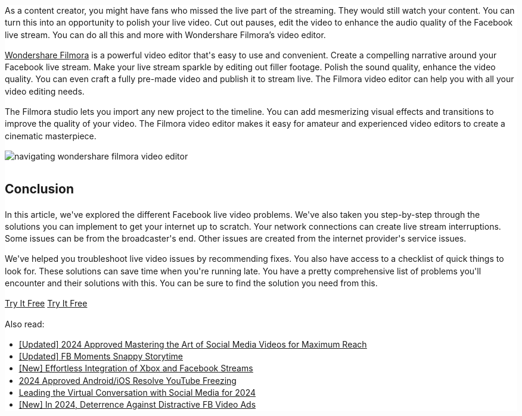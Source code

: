 As a content creator, you might have fans who missed the live part of the streaming. They would still watch your content. You can turn this into an opportunity to polish your live video. Cut out pauses, edit the video to enhance the audio quality of the Facebook live stream. You can do all this and more with Wondershare Filmora’s video editor.

[Wondershare Filmora](https://tools.techidaily.com/wondershare/filmora/download/) is a powerful video editor that's easy to use and convenient. Create a compelling narrative around your Facebook live stream. Make your live stream sparkle by editing out filler footage. Polish the sound quality, enhance the video quality. You can even craft a fully pre-made video and publish it to stream live. The Filmora video editor can help you with all your video editing needs.

The Filmora studio lets you import any new project to the timeline. You can add mesmerizing visual effects and transitions to improve the quality of your video. The Filmora video editor makes it easy for amateur and experienced video editors to create a cinematic masterpiece.

![navigating wondershare filmora video editor](https://images.wondershare.com/filmora/article-images/2021/facebook-live-video-problems-9.png)

## Conclusion

In this article, we've explored the different Facebook live video problems. We've also taken you step-by-step through the solutions you can implement to get your internet up to scratch. Your network connections can create live stream interruptions. Some issues can be from the broadcaster's end. Other issues are created from the internet provider's service issues.

We've helped you troubleshoot live video issues by recommending fixes. You also have access to a checklist of quick things to look for. These solutions can save time when you're running late. You have a pretty comprehensive list of problems you'll encounter and their solutions with this. You can be sure to find the solution you need from this.

[Try It Free](https://tools.techidaily.com/wondershare/filmora/download/) [Try It Free](https://tools.techidaily.com/wondershare/filmora/download/)

<ins class="adsbygoogle"
     style="display:block"
     data-ad-format="autorelaxed"
     data-ad-client="ca-pub-7571918770474297"
     data-ad-slot="1223367746"></ins>

<ins class="adsbygoogle"
     style="display:block"
     data-ad-format="autorelaxed"
     data-ad-client="ca-pub-7571918770474297"
     data-ad-slot="1223367746"></ins>



<ins class="adsbygoogle"
     style="display:block"
     data-ad-client="ca-pub-7571918770474297"
     data-ad-slot="8358498916"
     data-ad-format="auto"
     data-full-width-responsive="true"></ins>

<span class="atpl-alsoreadstyle">Also read:</span>
<div><ul>
<li><a href="https://facebook-videos.techidaily.com/updated-2024-approved-mastering-the-art-of-social-media-videos-for-maximum-reach/"><u>[Updated] 2024 Approved  Mastering the Art of Social Media Videos for Maximum Reach</u></a></li>
<li><a href="https://facebook-videos.techidaily.com/updated-fb-moments-snappy-storytime/"><u>[Updated] FB Moments  Snappy Storytime</u></a></li>
<li><a href="https://facebook-videos.techidaily.com/new-effortless-integration-of-xbox-and-facebook-streams/"><u>[New] Effortless Integration of Xbox and Facebook Streams</u></a></li>
<li><a href="https://facebook-videos.techidaily.com/2024-approved-androidios-resolve-youtube-freezing/"><u>2024 Approved  Android/iOS  Resolve YouTube Freezing</u></a></li>
<li><a href="https://facebook-videos.techidaily.com/leading-the-virtual-conversation-with-social-media-for-2024/"><u>Leading the Virtual Conversation with Social Media for 2024</u></a></li>
<li><a href="https://facebook-videos.techidaily.com/new-in-2024-deterrence-against-distractive-fb-video-ads/"><u>[New] In 2024, Deterrence Against Distractive FB Video Ads</u></a></li>